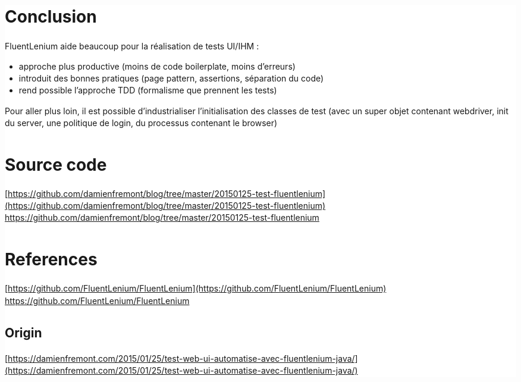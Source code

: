 
 
# Conclusion
 
FluentLenium aide beaucoup pour la réalisation de tests UI/IHM :
 
* approche plus productive (moins de code boilerplate, moins d’erreurs)
* introduit des bonnes pratiques (page pattern, assertions, séparation du code)
* rend possible l’approche TDD (formalisme que prennent les tests)
 
Pour aller plus loin, il est possible d’industrialiser l’initialisation des classes de test (avec un super objet contenant webdriver, init du server, une politique de login, du processus contenant le browser)
 
# Source code
 
[https://github.com/damienfremont/blog/tree/master/20150125-test-fluentlenium](https://github.com/damienfremont/blog/tree/master/20150125-test-fluentlenium)
https://github.com/damienfremont/blog/tree/master/20150125-test-fluentlenium
 
# References
 
[https://github.com/FluentLenium/FluentLenium](https://github.com/FluentLenium/FluentLenium)
https://github.com/FluentLenium/FluentLenium
 
 
## Origin
[https://damienfremont.com/2015/01/25/test-web-ui-automatise-avec-fluentlenium-java/](https://damienfremont.com/2015/01/25/test-web-ui-automatise-avec-fluentlenium-java/)
 
